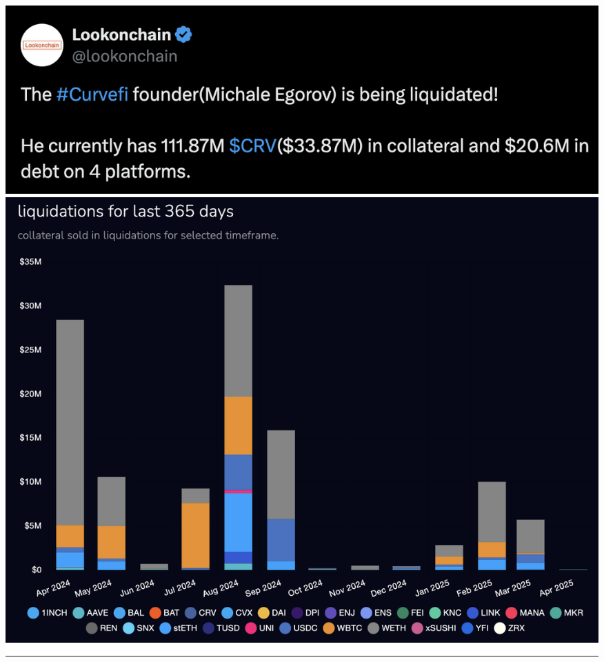 ![width:550](./assets/michwill-liquidated-tweet.png)
![bg right width:650](./assets/aave-liquidations-april-2025.png)

---
